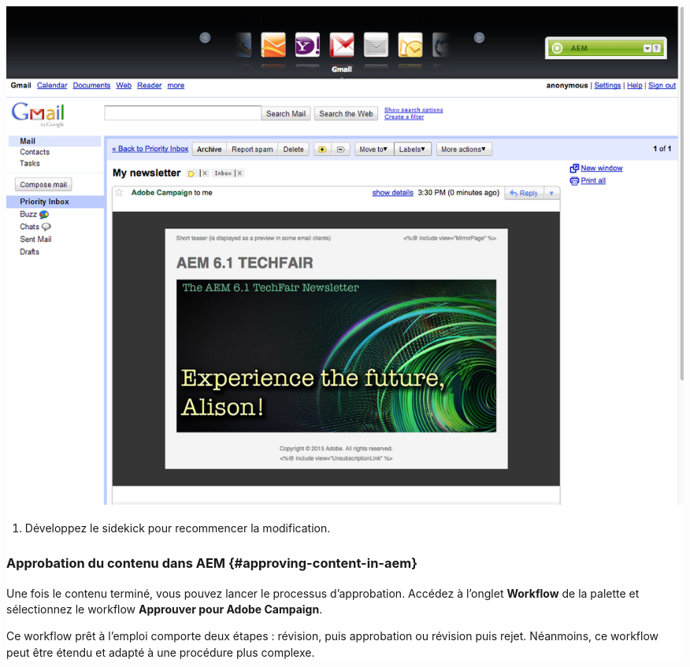    ![chlimage_1-181](assets/chlimage_1-181.png)

1. Développez le sidekick pour recommencer la modification.

### Approbation du contenu dans AEM {#approving-content-in-aem}

Une fois le contenu terminé, vous pouvez lancer le processus d’approbation. Accédez à l’onglet **Workflow** de la palette et sélectionnez le workflow **Approuver pour Adobe Campaign**.

Ce workflow prêt à l’emploi comporte deux étapes : révision, puis approbation ou révision puis rejet. Néanmoins, ce workflow peut être étendu et adapté à une procédure plus complexe.

